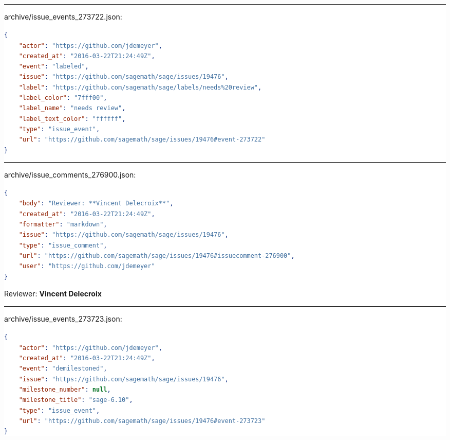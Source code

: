 

---

archive/issue_events_273722.json:
```json
{
    "actor": "https://github.com/jdemeyer",
    "created_at": "2016-03-22T21:24:49Z",
    "event": "labeled",
    "issue": "https://github.com/sagemath/sage/issues/19476",
    "label": "https://github.com/sagemath/sage/labels/needs%20review",
    "label_color": "7fff00",
    "label_name": "needs review",
    "label_text_color": "ffffff",
    "type": "issue_event",
    "url": "https://github.com/sagemath/sage/issues/19476#event-273722"
}
```



---

archive/issue_comments_276900.json:
```json
{
    "body": "Reviewer: **Vincent Delecroix**",
    "created_at": "2016-03-22T21:24:49Z",
    "formatter": "markdown",
    "issue": "https://github.com/sagemath/sage/issues/19476",
    "type": "issue_comment",
    "url": "https://github.com/sagemath/sage/issues/19476#issuecomment-276900",
    "user": "https://github.com/jdemeyer"
}
```

Reviewer: **Vincent Delecroix**



---

archive/issue_events_273723.json:
```json
{
    "actor": "https://github.com/jdemeyer",
    "created_at": "2016-03-22T21:24:49Z",
    "event": "demilestoned",
    "issue": "https://github.com/sagemath/sage/issues/19476",
    "milestone_number": null,
    "milestone_title": "sage-6.10",
    "type": "issue_event",
    "url": "https://github.com/sagemath/sage/issues/19476#event-273723"
}
```

